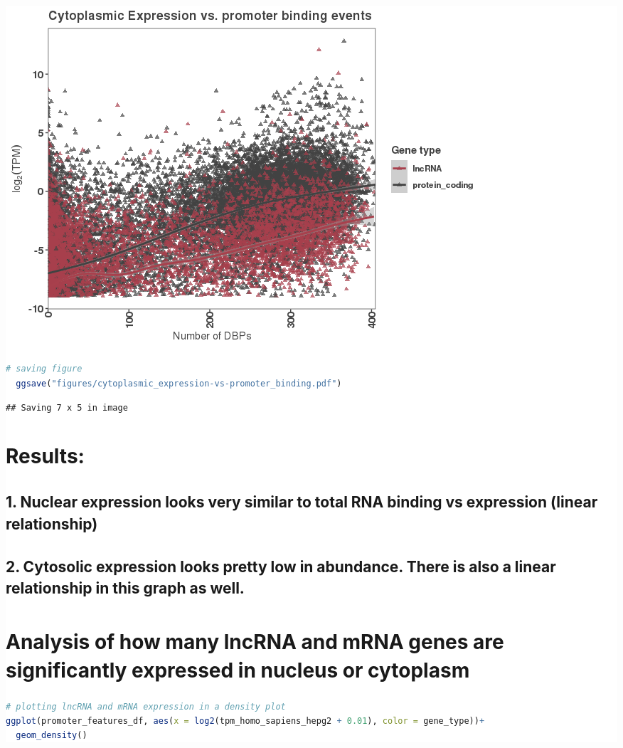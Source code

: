 ![](georgia_final_proj_files/figure-gfm/binding%20versus%20nuclear/cyto%20expression-2.png)

``` r
# saving figure
  ggsave("figures/cytoplasmic_expression-vs-promoter_binding.pdf")
```

    ## Saving 7 x 5 in image

# Results:

## 1. Nuclear expression looks very similar to total RNA binding vs expression (linear relationship)

## 2. Cytosolic expression looks pretty low in abundance. There is also a linear relationship in this graph as well.

# Analysis of how many lncRNA and mRNA genes are significantly expressed in nucleus or cytoplasm

``` r
# plotting lncRNA and mRNA expression in a density plot
ggplot(promoter_features_df, aes(x = log2(tpm_homo_sapiens_hepg2 + 0.01), color = gene_type))+
  geom_density()
```
